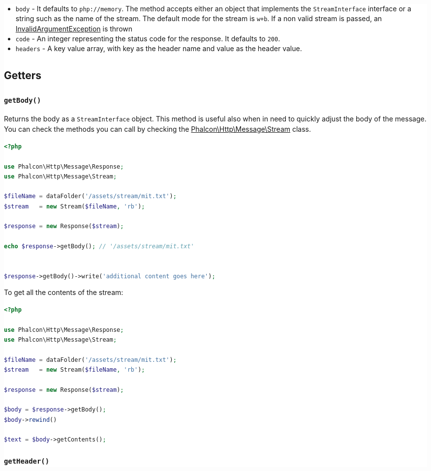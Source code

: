 - `body` - It defaults to `php://memory`. The method accepts either an object that implements the `StreamInterface` interface or a string such as the name of the stream. The default mode for the stream is `w+b`. If a non valid stream is passed, an [InvalidArgumentException](api/phalcon_http#http-message-exception-invalidargumentexception) is thrown
- `code`  - An integer representing the status code for the response. It defaults to `200`.
- `headers`  - A key value array, with key as the header name and value as the header value.

## Getters

### `getBody()`

Returns the body as a `StreamInterface` object. This method is useful also when in need to quickly adjust the body of the message. You can check the methods you can call by checking the [Phalcon\Http\Message\Stream](http-stream) class.

```php
<?php

use Phalcon\Http\Message\Response;
use Phalcon\Http\Message\Stream;

$fileName = dataFolder('/assets/stream/mit.txt');
$stream   = new Stream($fileName, 'rb');

$response = new Response($stream);

echo $response->getBody(); // '/assets/stream/mit.txt'


$response->getBody()->write('additional content goes here');
```

To get all the contents of the stream:

```php
<?php

use Phalcon\Http\Message\Response;
use Phalcon\Http\Message\Stream;

$fileName = dataFolder('/assets/stream/mit.txt');
$stream   = new Stream($fileName, 'rb');

$response = new Response($stream);

$body = $response->getBody();
$body->rewind()

$text = $body->getContents();
```

### `getHeader()`
